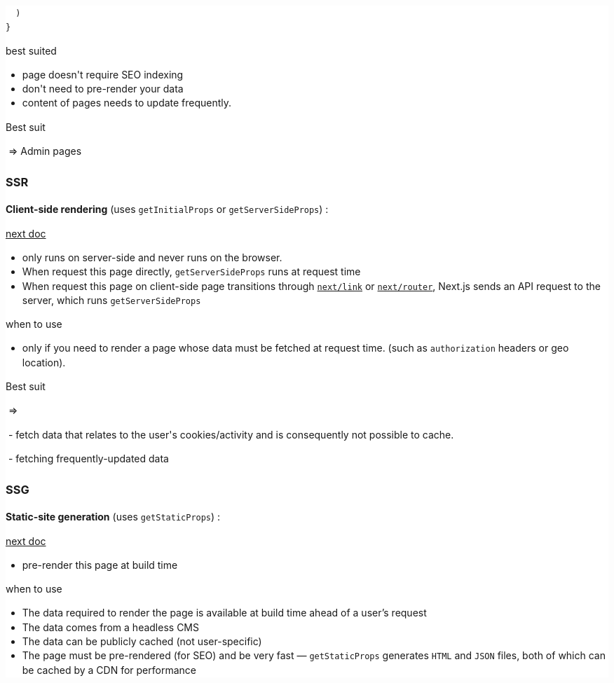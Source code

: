 ```js
  )
}
```



best suited

* page doesn't require SEO indexing
* don't need to pre-render your data
* content of pages needs to update frequently.

 Best suit

​	=> Admin pages



### SSR

**Client-side rendering** (uses `getInitialProps` or `getServerSideProps`) :

[next doc](https://nextjs.org/docs/basic-features/data-fetching/get-server-side-props)

* only runs on server-side and never runs on the browser.
* When request this page directly,  `getServerSideProps` runs at request time
* When request this page on client-side page transitions through [`next/link`](https://nextjs.org/docs/api-reference/next/link) or [`next/router`](https://nextjs.org/docs/api-reference/next/router), Next.js sends an API request to the server, which runs `getServerSideProps`

when to use

*  only if you need to render a page whose data must be fetched at request time. (such as `authorization` headers or geo location).

Best suit

​	=> 

​		-  fetch data that relates to the user's cookies/activity and is consequently not possible to cache.

​		- fetching frequently-updated data

### SSG

**Static-site generation** (uses `getStaticProps`) :

[next doc](https://nextjs.org/docs/basic-features/data-fetching/get-static-props)

*  pre-render this page at build time

when to use

- The data required to render the page is available at build time ahead of a user’s request
- The data comes from a headless CMS
- The data can be publicly cached (not user-specific)
- The page must be pre-rendered (for SEO) and be very fast — `getStaticProps` generates `HTML` and `JSON` files, both of which can be cached by a CDN for performance
